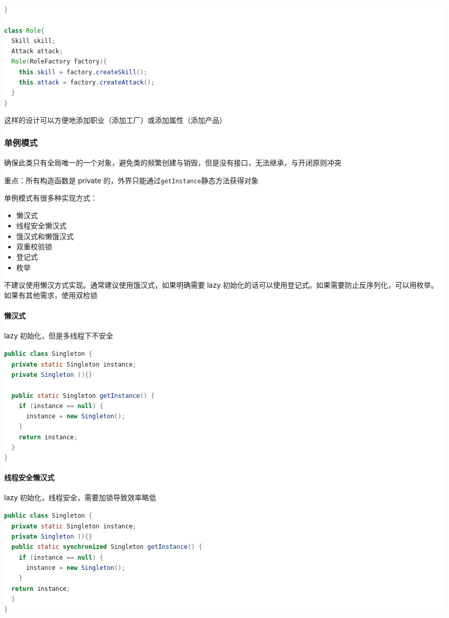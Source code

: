 ```java
}

class Role{
  Skill skill;
  Attack attack;
  Role(RoleFactory factory){
    this.skill = factory.createSkill();
    this.attack = factory.createAttack();
  }
}
```

这样的设计可以方便地添加职业（添加工厂）或添加属性（添加产品）

### 单例模式

确保此类只有全局唯一的一个对象，避免类的频繁创建与销毁，但是没有接口，无法继承，与开闭原则冲突

重点：所有构造函数是 private 的，外界只能通过`getInstance`静态方法获得对象

单例模式有很多种实现方式：

- 懒汉式
- 线程安全懒汉式
- 饿汉式和懒饿汉式
- 双重校验锁
- 登记式
- 枚举

不建议使用懒汉方式实现。通常建议使用饿汉式，如果明确需要 lazy 初始化的话可以使用登记式。如果需要防止反序列化，可以用枚举。如果有其他需求，使用双检锁

#### 懒汉式

lazy 初始化，但是多线程下不安全

```java
public class Singleton {
  private static Singleton instance;
  private Singleton (){}

  public static Singleton getInstance() {
    if (instance == null) {
      instance = new Singleton();
    }
    return instance;
  }
}
```

#### 线程安全懒汉式

lazy 初始化，线程安全，需要加锁导致效率略低

```java
public class Singleton {
  private static Singleton instance;
  private Singleton (){}
  public static synchronized Singleton getInstance() {
    if (instance == null) {
      instance = new Singleton();
    }
  return instance;
  }
}
```
